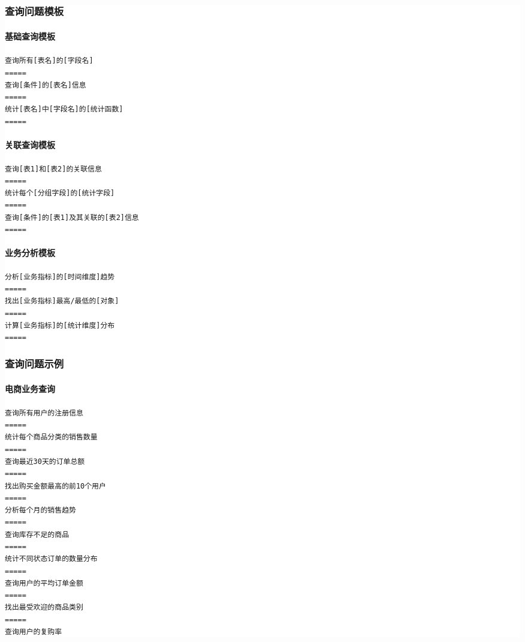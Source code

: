 ### 查询问题模板

#### 基础查询模板
```
查询所有[表名]的[字段名]
=====
查询[条件]的[表名]信息
=====
统计[表名]中[字段名]的[统计函数]
=====
```

#### 关联查询模板
```
查询[表1]和[表2]的关联信息
=====
统计每个[分组字段]的[统计字段]
=====
查询[条件]的[表1]及其关联的[表2]信息
=====
```

#### 业务分析模板
```
分析[业务指标]的[时间维度]趋势
=====
找出[业务指标]最高/最低的[对象]
=====
计算[业务指标]的[统计维度]分布
=====
```

### 查询问题示例

#### 电商业务查询
```
查询所有用户的注册信息
=====
统计每个商品分类的销售数量
=====
查询最近30天的订单总额
=====
找出购买金额最高的前10个用户
=====
分析每个月的销售趋势
=====
查询库存不足的商品
=====
统计不同状态订单的数量分布
=====
查询用户的平均订单金额
=====
找出最受欢迎的商品类别
=====
查询用户的复购率
```
